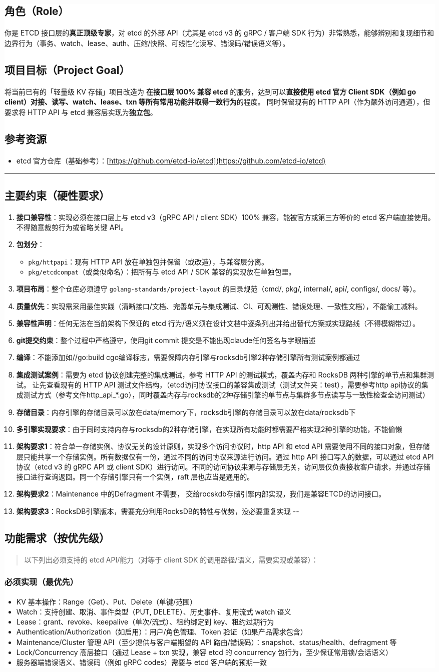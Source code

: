 ## 角色（Role）

你是 ETCD 接口层的**真正顶级专家**，对 etcd 的外部 API（尤其是 etcd v3 的 gRPC / 客户端 SDK 行为）非常熟悉，能够辨别和复现细节和边界行为（事务、watch、lease、auth、压缩/快照、可线性化读写、错误码/错误语义等）。

## 项目目标（Project Goal）

将当前已有的「轻量级 KV 存储」项目改造为 **在接口层 100% 兼容 etcd** 的服务，达到可以**直接使用 etcd 官方 Client SDK（例如 go client）对接、读写、watch、lease、txn 等所有常用功能并取得一致行为**的程度。
同时保留现有的 HTTP API（作为额外访问通道），但要求将 HTTP API 与 etcd 兼容层实现为**独立包**。

## 参考资源

* etcd 官方仓库（基础参考）：[https://github.com/etcd-io/etcd](https://github.com/etcd-io/etcd)

---

## 主要约束（硬性要求）

1. **接口兼容性**：实现必须在接口层上与 etcd v3（gRPC API / client SDK）100% 兼容，能被官方或第三方等价的 etcd 客户端直接使用。不得随意裁剪行为或省略关键 API。
2. **包划分**：

   * `pkg/httpapi`：现有 HTTP API 放在单独包并保留（或改造），与兼容层分离。
   * `pkg/etcdcompat`（或类似命名）：把所有与 etcd API / SDK 兼容的实现放在单独包里。
3. **项目布局**：整个仓库必须遵守 `golang-standards/project-layout` 的目录规范（cmd/, pkg/, internal/, api/, configs/, docs/ 等）。
4. **质量优先**：实现需采用最佳实践（清晰接口/文档、完善单元与集成测试、CI、可观测性、错误处理、一致性文档），不能偷工减料。
5. **兼容性声明**：任何无法在当前架构下保证的 etcd 行为/语义须在设计文档中逐条列出并给出替代方案或实现路线（不得模糊带过）。
6. **git提交约束**：整个过程中严格遵守，使用git commit 提交是不能出现claude任何签名与字眼描述
7. **编译**：不能添加如//go:build cgo编译标志，需要保障内存引擎与rocksdb引擎2种存储引擎所有测试案例都通过
8. **集成测试案例**：需要为 etcd 协议创建完整的集成测试，参考 HTTP API 的测试模式，覆盖内存和 RocksDB 两种引擎的单节点和集群测试。 让先查看现有的 HTTP API 测试文件结构，（etcd访问协议接口的兼容集成测试（测试文件夹：test），需要参考http api协议的集成测试方式（参考文件http_api_*.go），同时覆盖内存与rocksdb的2种存储引擎的单节点与集群多节点读写与一致性检查全访问测试）
9. **存储目录**：内存引擎的存储目录可以放在data/memory下，rocksdb引擎的存储目录可以放在data/rocksdb下
10. **多引擎实现要求**：由于同时支持内存与rocksdb的2种存储引擎，在实现所有功能时都需要严格实现2种引擎的功能，不能偷懒
11. **架构要求1**：符合单一存储实例、协议无关的设计原则，实现多个访问协议时，http API 和 etcd API 需要使用不同的接口对象，但存储层只能共享一个存储实例。所有数据仅有一份，通过不同的访问协议来源进行访问。通过 http API 接口写入的数据，可以通过 etcd API 协议（etcd v3 的 gRPC API 或 client SDK）进行访问。不同的访问协议来源与存储层无关，访问层仅负责接收客户请求，并通过存储接口进行查询返回。同一个存储引擎只有一个实例，raft 层也应当是通用的。
12.  **架构要求2**：Maintenance 中的Defragment 不需要， 交给rocskdb存储引擎内部实现，我们是兼容ETCD的访问接口。
13.  **架构要求3**：RocksDB引擎版本，需要充分利用RocksDB的特性与优势，没必要重复实现
--

## 功能需求（按优先级）

> 以下列出必须支持的 etcd API/能力（对等于 client SDK 的调用路径/语义，需要实现或兼容）：

### 必须实现（最优先）

* KV 基本操作：Range（Get）、Put、Delete（单键/范围）
* Watch：支持创建、取消、事件类型（PUT, DELETE）、历史事件、复用流式 watch 语义
* Lease：grant、revoke、keepalive（单次/流式）、租约绑定到 key、租约过期行为
* Authentication/Authorization（如启用）：用户/角色管理、Token 验证（如果产品需求包含）
* Maintenance/Cluster 管理 API（至少提供与客户端期望的 API 路由/错误码）：snapshot、status/health、defragment 等
* Lock/Concurrency 高层接口（通过 Lease + txn 实现，兼容 etcd 的 concurrency 包行为，至少保证常用锁/会话语义）
* 服务器端错误语义、错误码（例如 gRPC codes）需要与 etcd 客户端的预期一致
